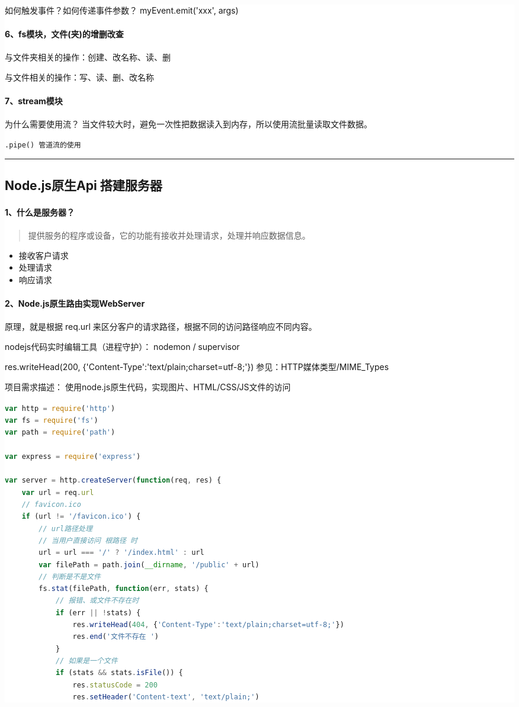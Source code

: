 如何触发事件？如何传递事件参数？
	myEvent.emit('xxx', args)

#### 6、fs模块，文件(夹)的增删改查

与文件夹相关的操作：创建、改名称、读、删

与文件相关的操作：写、读、删、改名称

#### 7、stream模块

为什么需要使用流？
	当文件较大时，避免一次性把数据读入到内存，所以使用流批量读取文件数据。

	.pipe() 管道流的使用

--------------------------------------------------


## Node.js原生Api 搭建服务器


#### 1、什么是服务器？

> 提供服务的程序或设备，它的功能有接收并处理请求，处理并响应数据信息。

* 接收客户请求
* 处理请求
* 响应请求

#### 2、Node.js原生路由实现WebServer

原理，就是根据 req.url 来区分客户的请求路径，根据不同的访问路径响应不同内容。

nodejs代码实时编辑工具（进程守护）：
	nodemon / supervisor

res.writeHead(200, {'Content-Type':'text/plain;charset=utf-8;'})
	参见：HTTP媒体类型/MIME_Types

项目需求描述：
	使用node.js原生代码，实现图片、HTML/CSS/JS文件的访问

```js
var http = require('http')
var fs = require('fs')
var path = require('path')

var express = require('express')

var server = http.createServer(function(req, res) {
	var url = req.url
	// favicon.ico
	if (url != '/favicon.ico') {
		// url路径处理
		// 当用户直接访问 根路径 时
		url = url === '/' ? '/index.html' : url
		var filePath = path.join(__dirname, '/public' + url)
		// 判断是不是文件
		fs.stat(filePath, function(err, stats) {
			// 报错、或文件不存在时
			if (err || !stats) {
				res.writeHead(404, {'Content-Type':'text/plain;charset=utf-8;'})
				res.end('文件不存在 ')
			}
			// 如果是一个文件
			if (stats && stats.isFile()) {
				res.statusCode = 200
				res.setHeader('Content-text', 'text/plain;')
```